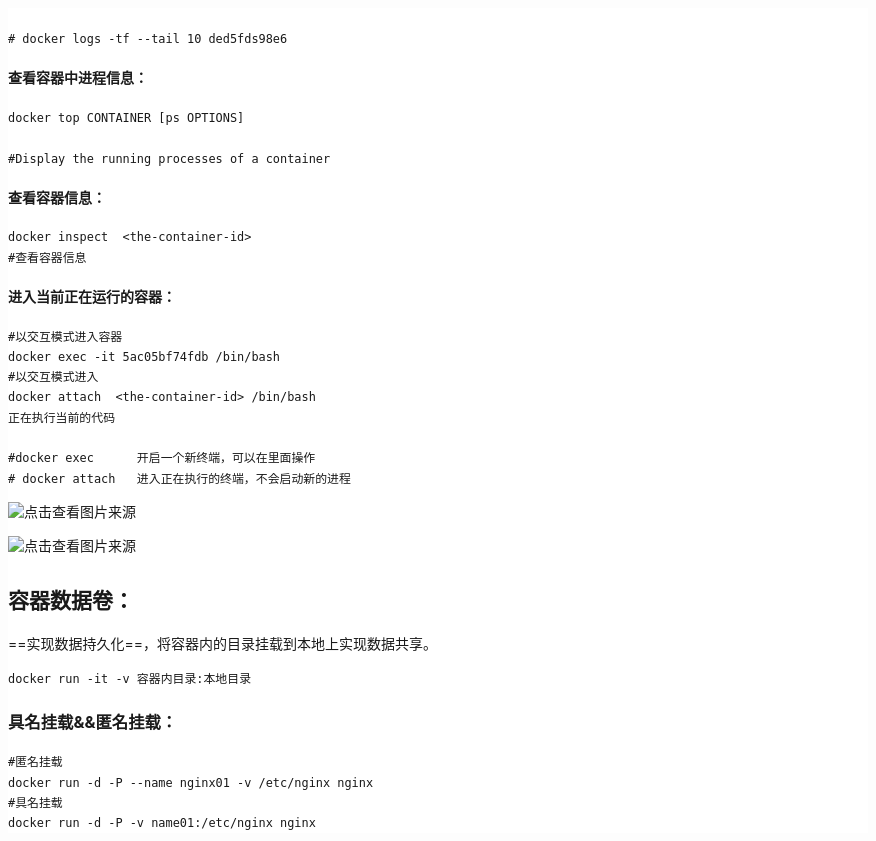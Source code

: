 ```shell
                       
# docker logs -tf --tail 10 ded5fds98e6
```

#### 查看容器中进程信息：

```shell
docker top CONTAINER [ps OPTIONS]

#Display the running processes of a container

```

#### 查看容器信息：

```shell
docker inspect  <the-container-id>
#查看容器信息
```

#### 进入当前正在运行的容器：

  ```shell
  #以交互模式进入容器
  docker exec -it 5ac05bf74fdb /bin/bash
  #以交互模式进入
  docker attach  <the-container-id> /bin/bash
  正在执行当前的代码
  
  #docker exec      开启一个新终端，可以在里面操作
  # docker attach   进入正在执行的终端，不会启动新的进程
  ```

![点击查看图片来源](/media/lynliam/data/markdown/Docker/Docker.assets/2363254-20211002145236621-74451512.png)

![点击查看图片来源](/media/lynliam/data/markdown/Docker/Docker.assets/1512400-20200709142410215-1511709418.png)

## 容器数据卷：

==实现数据持久化==，将容器内的目录挂载到本地上实现数据共享。

```shell
docker run -it -v 容器内目录:本地目录
```

### 具名挂载&&匿名挂载：

```shell
#匿名挂载
docker run -d -P --name nginx01 -v /etc/nginx nginx
#具名挂载
docker run -d -P -v name01:/etc/nginx nginx 
```

